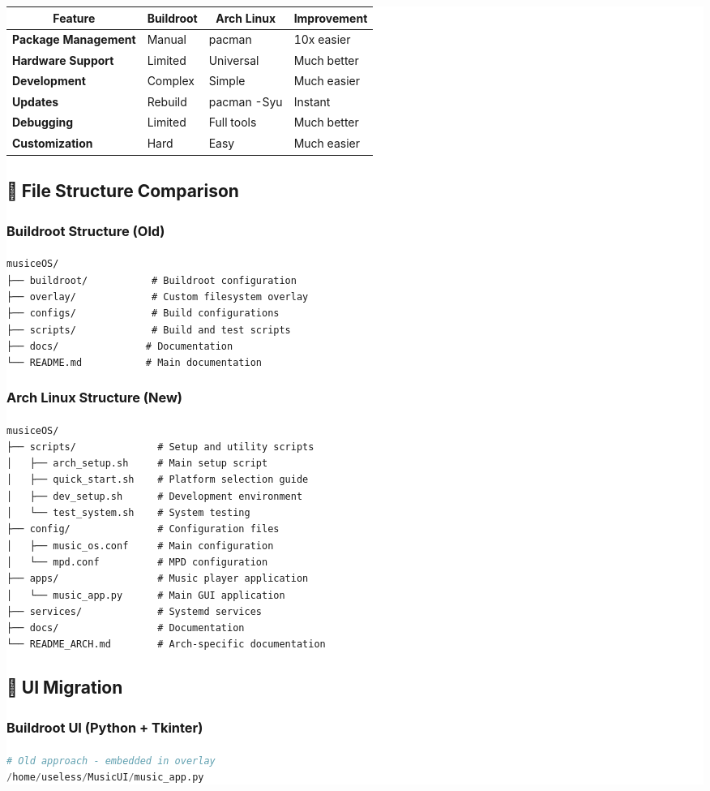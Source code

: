 | Feature | Buildroot | Arch Linux | Improvement |
|---------|-----------|------------|-------------|
| **Package Management** | Manual | pacman | 10x easier |
| **Hardware Support** | Limited | Universal | Much better |
| **Development** | Complex | Simple | Much easier |
| **Updates** | Rebuild | pacman -Syu | Instant |
| **Debugging** | Limited | Full tools | Much better |
| **Customization** | Hard | Easy | Much easier |

## 📁 File Structure Comparison

### **Buildroot Structure (Old)**
```
musiceOS/
├── buildroot/           # Buildroot configuration
├── overlay/             # Custom filesystem overlay
├── configs/             # Build configurations
├── scripts/             # Build and test scripts
├── docs/               # Documentation
└── README.md           # Main documentation
```

### **Arch Linux Structure (New)**
```
musiceOS/
├── scripts/              # Setup and utility scripts
│   ├── arch_setup.sh     # Main setup script
│   ├── quick_start.sh    # Platform selection guide
│   ├── dev_setup.sh      # Development environment
│   └── test_system.sh    # System testing
├── config/               # Configuration files
│   ├── music_os.conf     # Main configuration
│   └── mpd.conf          # MPD configuration
├── apps/                 # Music player application
│   └── music_app.py      # Main GUI application
├── services/             # Systemd services
├── docs/                 # Documentation
└── README_ARCH.md        # Arch-specific documentation
```

## 🎨 UI Migration

### **Buildroot UI (Python + Tkinter)**
```python
# Old approach - embedded in overlay
/home/useless/MusicUI/music_app.py
```
